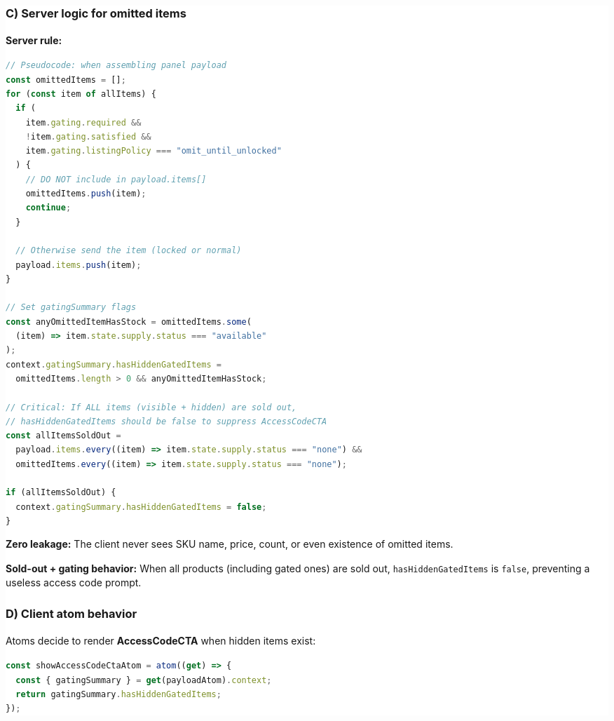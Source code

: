 ### C) Server logic for omitted items

**Server rule:**

```ts
// Pseudocode: when assembling panel payload
const omittedItems = [];
for (const item of allItems) {
  if (
    item.gating.required &&
    !item.gating.satisfied &&
    item.gating.listingPolicy === "omit_until_unlocked"
  ) {
    // DO NOT include in payload.items[]
    omittedItems.push(item);
    continue;
  }

  // Otherwise send the item (locked or normal)
  payload.items.push(item);
}

// Set gatingSummary flags
const anyOmittedItemHasStock = omittedItems.some(
  (item) => item.state.supply.status === "available"
);
context.gatingSummary.hasHiddenGatedItems =
  omittedItems.length > 0 && anyOmittedItemHasStock;

// Critical: If ALL items (visible + hidden) are sold out,
// hasHiddenGatedItems should be false to suppress AccessCodeCTA
const allItemsSoldOut =
  payload.items.every((item) => item.state.supply.status === "none") &&
  omittedItems.every((item) => item.state.supply.status === "none");

if (allItemsSoldOut) {
  context.gatingSummary.hasHiddenGatedItems = false;
}
```

**Zero leakage:** The client never sees SKU name, price, count, or even existence of omitted items.

**Sold-out + gating behavior:** When all products (including gated ones) are sold out, `hasHiddenGatedItems` is `false`, preventing a useless access code prompt.

### D) Client atom behavior

Atoms decide to render **AccessCodeCTA** when hidden items exist:

```ts
const showAccessCodeCtaAtom = atom((get) => {
  const { gatingSummary } = get(payloadAtom).context;
  return gatingSummary.hasHiddenGatedItems;
});
```
